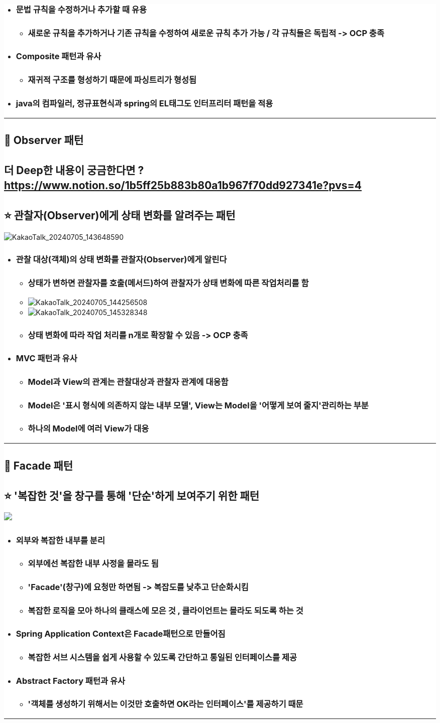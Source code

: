 * ### 문법 규칙을 수정하거나 추가할 때 유용
  * ### 새로운 규칙을 추가하거나 기존 규칙을 수정하여 새로운 규칙 추가 가능 / 각 규칙들은 독립적 -> OCP 충족
* ### Composite 패턴과 유사 
  * ### 재귀적 구조를 형성하기 때문에 파싱트리가 형성됨 
* ### java의 컴파일러, 정규표현식과 spring의 EL태그도 인터프리터 패턴을 적용



---

## :pushpin: Observer 패턴
## 더 Deep한 내용이 궁금한다면 ? https://www.notion.so/1b5ff25b883b80a1b967f70dd927341e?pvs=4
## :star: 관찰자(Observer)에게 상태 변화를 알려주는 패턴

![KakaoTalk_20240705_143648590](https://github.com/KimGyungSik/design_pattern/assets/139200972/b4f8e915-51ea-446d-82c7-ed706c33b2cb)



  * ###  관찰 대상(객체)의 상태 변화를 관찰자(Observer)에게 알린다
    * ### 상태가 변하면 관찰자를 호출(메서드)하여 관찰자가 상태 변화에 따른 작업처리를 함
    * ![KakaoTalk_20240705_144256508](https://github.com/KimGyungSik/design_pattern/assets/139200972/cbac054d-00c2-4ca0-ab59-9c943754992d)
    * ![KakaoTalk_20240705_145328348](https://github.com/KimGyungSik/design_pattern/assets/139200972/b2f7d2e3-814b-41e9-a68a-d0a7c0eef0d7)
    * ### 상태 변화에 따라 작업 처리를 n개로 확장할 수 있음 -> OCP 충족
  * ### MVC 패턴과 유사
    * ### Model과 View의 관계는 관찰대상과 관찰자 관계에 대응함
    * ### Model은 '표시 형식에 의존하지 않는 내부 모델', View는 Model을 '어떻게 보여 줄지'관리하는 부분
    * ### 하나의 Model에 여러 View가 대응
  
---
## :pushpin: Facade 패턴

## :star: '복잡한 것'을 창구를 통해 '단순'하게 보여주기 위한 패턴

<img src="https://github.com/user-attachments/assets/c2e1d528-79a1-484b-8aff-1287e93452d0" width="500">

* ### 외부와 복잡한 내부를 분리
  * ### 외부에선 복잡한 내부 사정을 몰라도 됨 
  * ### 'Facade'(창구)에 요청만 하면됨 -> 복잡도를 낮추고 단순화시킴 
  * ### 복잡한 로직을 모아 하나의 클래스에 모은 것 , 클라이언트는 몰라도 되도록 하는 것
    
* ### Spring Application Context은 Facade패턴으로 만들어짐
  * ### 복잡한 서브 시스템을 쉽게 사용할 수 있도록 간단하고 통일된 인터페이스를 제공 
* ### Abstract Factory 패턴과 유사
  * ### '객체를 생성하기 위해서는 이것만 호출하면 OK라는 인터페이스'를 제공하기 때문
  
  
---

